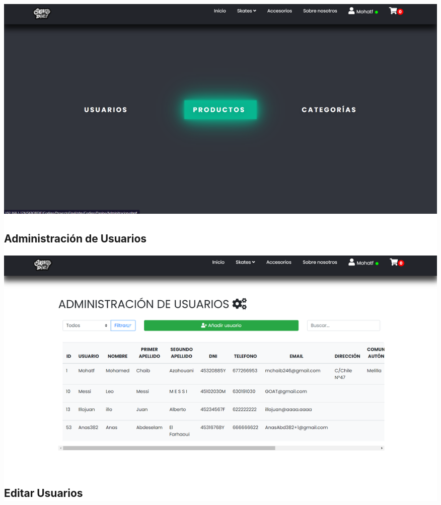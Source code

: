 ![Administracion](Imagenes/Administracion.png)

## Administración de Usuarios

![AdministracionUsuarios](Imagenes/AdministracionUsuarios.png)

## Editar Usuarios

